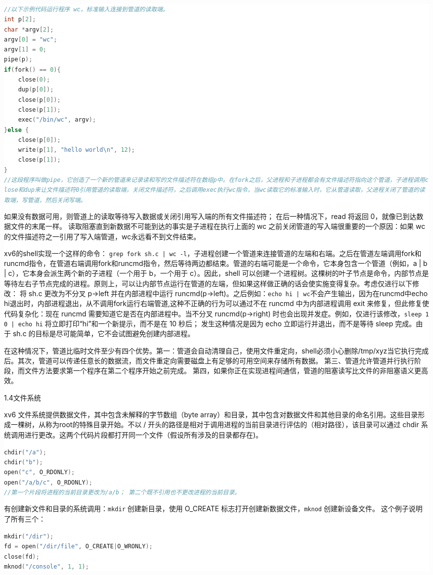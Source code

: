 ```c
//以下示例代码运行程序 wc，标准输入连接到管道的读取端。
int p[2];
char *argv[2];
argv[0] = "wc";
argv[1] = 0;
pipe(p);
if(fork() == 0){
    close(0);
    dup(p[0]);
    close(p[0]);
    close(p[1]);
    exec("/bin/wc", argv);
}else {
    close(p[0]);
    write(p[1], "hello world\n", 12);
    close(p[1]);
}
//这段程序叫做pipe，它创造了一个新的管道来记录读和写的文件描述符在数组p中。在fork之后，父进程和子进程都会有文件描述符指向这个管道，子进程调用close和dup来让文件描述符0引用管道的读取端，关闭文件描述符，之后调用exec执行wc指令，当wc读取它的标准输入时，它从管道读取，父进程关闭了管道的读取端，写管道，然后关闭写端。
```

如果没有数据可用，则管道上的读取等待写入数据或关闭引用写入端的所有文件描述符； 在后一种情况下，read 将返回 0，就像已到达数据文件的末尾一样。 读取阻塞直到新数据不可能到达的事实是子进程在执行上面的 wc 之前关闭管道的写入端很重要的一个原因：如果 wc 的文件描述符之一引用了写入端管道，wc永远看不到文件结束。

xv6的shell实现一个这样的命令： `grep fork sh.c | wc -l`，子进程创建一个管道来连接管道的左端和右端。之后在管道左端调用fork和runcmd指令，在管道右端调用fork和runcmd指令，然后等待两边都结束。管道的右端可能是一个命令，它本身包含一个管道（例如，a | b | c），它本身会派生两个新的子进程（一个用于 b，一个用于 c）。因此，shell 可以创建一个进程树。这棵树的叶子节点是命令，内部节点是等待左右子节点完成的进程。原则上，可以让内部节点运行在管道的左端，但如果这样做正确的话会使实施变得复杂。考虑仅进行以下修改：
将 sh.c 更改为不分叉 p->left 并在内部进程中运行 runcmd(p->left)。之后例如：`echo hi | wc`不会产生输出，因为在runcmd中echo hi退出时，内部进程退出，从不调用fork运行右端管道,这种不正确的行为可以通过不在 runcmd 中为内部进程调用 exit 来修复，但此修复使代码复杂化：现在 runcmd 需要知道它是否在内部进程中。当不分叉 runcmd(p->right) 时也会出现并发症。例如，仅进行该修改，`sleep 10 | echo hi` 将立即打印“hi”和一个新提示，而不是在 10 秒后； 发生这种情况是因为 echo 立即运行并退出，而不是等待 sleep 完成。由于 sh.c 的目标是尽可能简单，它不会试图避免创建内部进程。

在这种情况下，管道比临时文件至少有四个优势。第一：管道会自动清理自己，使用文件重定向，shell必须小心删除/tmp/xyz当它执行完成后。其次，管道可以传递任意长的数据流，而文件重定向需要磁盘上有足够的可用空间来存储所有数据。 第三、管道允许管道并行执行阶段，而文件方法要求第一个程序在第二个程序开始之前完成。 第四，如果你正在实现进程间通信，管道的阻塞读写比文件的非阻塞语义更高效。

1.4文件系统

xv6 文件系统提供数据文件，其中包含未解释的字节数组（byte array）和目录，其中包含对数据文件和其他目录的命名引用。这些目录形成一棵树，从称为root的特殊目录开始。不以 / 开头的路径是相对于调用进程的当前目录进行评估的（相对路径），该目录可以通过 chdir 系统调用进行更改。这两个代码片段都打开同一个文件（假设所有涉及的目录都存在)。

```c
chdir("/a");
chdir("b");
open("c", O_RDONLY);
open("/a/b/c", O_RDONLY);
//第一个片段将进程的当前目录更改为/a/b； 第二个既不引用也不更改进程的当前目录。
```

有创建新文件和目录的系统调用：`mkdir` 创建新目录，使用 O_CREATE 标志打开创建新数据文件，`mknod` 创建新设备文件。 这个例子说明了所有三个：

```c
mkdir("/dir");
fd = open("/dir/file", O_CREATE|O_WRONLY);
close(fd);
mknod("/console", 1, 1);
```
